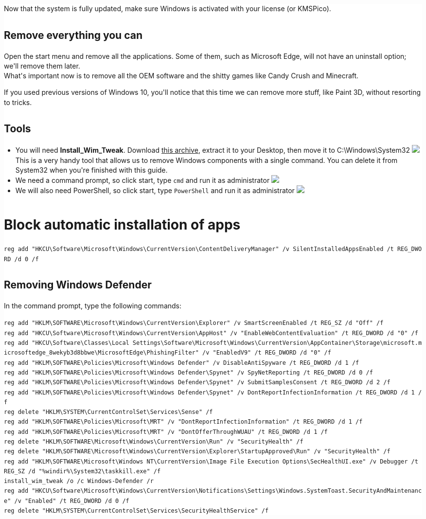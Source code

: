 Now that the system is fully updated, make sure Windows is activated with your license (or KMSPico).

## Remove everything you can
Open the start menu and remove all the applications. Some of them, such as Microsoft Edge, will not have an uninstall option; we'll remove them later.  
What's important now is to remove all the OEM software and the shitty games like Candy Crush and Minecraft.

If you used previous versions of Windows 10, you'll notice that this time we can remove more stuff, like Paint 3D, without resorting to tricks.

## Tools
* You will need __Install_Wim_Tweak__. Download [this archive](https://raw.githubusercontent.com/adolfintel/Windows10-Privacy/master/data/install_wim_tweak.zip), extract it to your Desktop, then move it to C:\Windows\System32
![](https://raw.githubusercontent.com/adolfintel/Windows10-Privacy/master/data/iwt1809_extr.jpg)  
This is a very handy tool that allows us to remove Windows components with a single command. You can delete it from System32 when you're finished with this guide.  
* We need a command prompt, so click start, type ``cmd`` and run it as administrator
![](https://raw.githubusercontent.com/adolfintel/Windows10-Privacy/master/data/cmd1809_1.jpg)
* We will also need PowerShell, so click start, type ``PowerShell`` and run it as administrator
![](https://raw.githubusercontent.com/adolfintel/Windows10-Privacy/master/data/ps1809_1.jpg)

# Block automatic installation of apps

`reg add "HKCU\Software\Microsoft\Windows\CurrentVersion\ContentDeliveryManager" /v SilentInstalledAppsEnabled /t REG_DWORD /d 0 /f`

## Removing Windows Defender
In the command prompt, type the following commands:
```
reg add "HKLM\SOFTWARE\Microsoft\Windows\CurrentVersion\Explorer" /v SmartScreenEnabled /t REG_SZ /d "Off" /f
reg add "HKCU\Software\Microsoft\Windows\CurrentVersion\AppHost" /v "EnableWebContentEvaluation" /t REG_DWORD /d "0" /f
reg add "HKCU\Software\Classes\Local Settings\Software\Microsoft\Windows\CurrentVersion\AppContainer\Storage\microsoft.microsoftedge_8wekyb3d8bbwe\MicrosoftEdge\PhishingFilter" /v "EnabledV9" /t REG_DWORD /d "0" /f
reg add "HKLM\SOFTWARE\Policies\Microsoft\Windows Defender" /v DisableAntiSpyware /t REG_DWORD /d 1 /f
reg add "HKLM\SOFTWARE\Policies\Microsoft\Windows Defender\Spynet" /v SpyNetReporting /t REG_DWORD /d 0 /f
reg add "HKLM\SOFTWARE\Policies\Microsoft\Windows Defender\Spynet" /v SubmitSamplesConsent /t REG_DWORD /d 2 /f
reg add "HKLM\SOFTWARE\Policies\Microsoft\Windows Defender\Spynet" /v DontReportInfectionInformation /t REG_DWORD /d 1 /f
reg delete "HKLM\SYSTEM\CurrentControlSet\Services\Sense" /f
reg add "HKLM\SOFTWARE\Policies\Microsoft\MRT" /v "DontReportInfectionInformation" /t REG_DWORD /d 1 /f
reg add "HKLM\SOFTWARE\Policies\Microsoft\MRT" /v "DontOfferThroughWUAU" /t REG_DWORD /d 1 /f
reg delete "HKLM\SOFTWARE\Microsoft\Windows\CurrentVersion\Run" /v "SecurityHealth" /f
reg delete "HKLM\SOFTWARE\Microsoft\Windows\CurrentVersion\Explorer\StartupApproved\Run" /v "SecurityHealth" /f
reg add "HKLM\SOFTWARE\Microsoft\Windows NT\CurrentVersion\Image File Execution Options\SecHealthUI.exe" /v Debugger /t REG_SZ /d "%windir%\System32\taskkill.exe" /f
install_wim_tweak /o /c Windows-Defender /r
reg add "HKCU\Software\Microsoft\Windows\CurrentVersion\Notifications\Settings\Windows.SystemToast.SecurityAndMaintenance" /v "Enabled" /t REG_DWORD /d 0 /f
reg delete "HKLM\SYSTEM\CurrentControlSet\Services\SecurityHealthService" /f
```